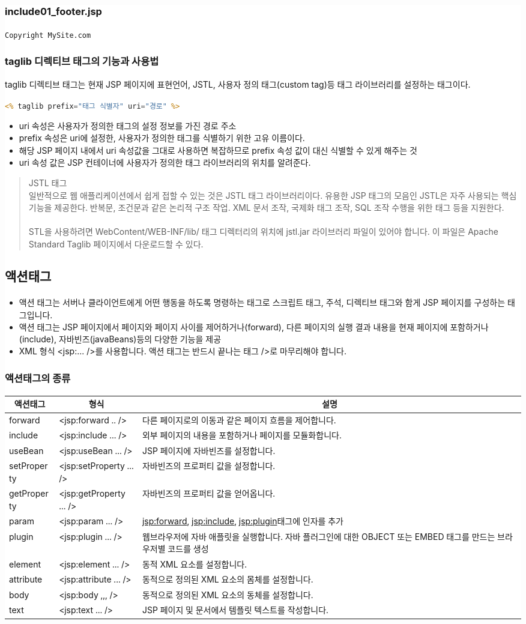 ```jsp

```

### include01_footer.jsp
```jsp
Copyright MySite.com
```


### taglib 디렉티브 태그의 기능과 사용법
taglib 디렉티브 태그는 현재 JSP 페이지에 표현언어, JSTL, 사용자 정의 태그(custom tag)등 태그 라이브러리를 설정하는 태그이다.

```jsp
<% taglib prefix="태그 식별자" uri="경로" %>
```

- uri 속성은 사용자가 정의한 태그의 설정 정보를 가진 경로 주소
- prefix 속성은 uri에 설정한, 사용자가 정의한 태그를 식별하기 위한 고유 이름이다.
- 해당 JSP 페이지 내에서 uri 속성값을 그대로 사용하면 복잡하므로 prefix 속성 값이 대신 식별할 수 있게 해주는 것 
- uri 속성 값은 JSP 컨테이너에 사용자가 정의한 태그 라이브러리의 위치를 알려준다.

>JSTL 태그<br>일반적으로 웹 애플리케이션에서 쉽게 접할 수 있는 것은 JSTL 태그 라이브러리이다. 유용한 JSP 태그의 모음인 JSTL은 자주 사용되는 핵심 기능을 제공한다. 반복문, 조건문과 같은 논리적 구조 작업. XML 문서 조작, 국제화 태그 조작, SQL 조작 수행을 위한 태그 등을 지원한다.<br><br>STL을 사용하려면 WebContent/WEB-INF/lib/ 태그 디렉터리의 위치에 jstl.jar 라이브러리 파일이 있어야 합니다. 이 파일은 Apache Standard Taglib 페이지에서 다운로드할 수 있다.

## 액션태그
- 액션 태그는 서버나 클라이언트에게 어떤 행동을 하도록 명령하는 태그로 스크립트 태그, 주석, 디렉티브 태그와 함게 JSP 페이지를 구성하는 태그입니다.
- 액션 태그는 JSP 페이지에서 페이지와 페이지 사이를 제어하거나(forward), 다른 페이지의 실행 결과 내용을 현재 페이지에 포함하거나(include), 자바빈즈(javaBeans)등의 다양한 기능을 제공
- XML 형식 <jsp:... />를 사용합니다. 액션 태그는 반드시 끝나는 태그 />로 마무리해야 합니다.

### 액션태그의 종류
|액션태그|형식|설명|
|----|-------|---------|
|forward|<jsp:forward .. />|다른 페이지로의 이동과 같은 페이지 흐름을 제어합니다.|
|include|<jsp:include ... />|외부 페이지의 내용을 포함하거나 페이지를 모듈화합니다.|
|useBean|<jsp:useBean ... />|JSP 페이지에 자바빈즈를 설정합니다.|
|setProperty|<jsp:setProperty ... />|자바빈즈의 프로퍼티 값을 설정합니다.|
|getProperty|<jsp:getProperty ... />|자바빈즈의 프로퍼티 값을 얻어옵니다.|
|param|<jsp:param ... />|<jsp:forward>, <jsp:include>, <jsp:plugin>태그에 인자를 추가|
|plugin|<jsp:plugin ... />|웹브라우저에 자바 애플릿을 실행합니다. 자바 플러그인에 대한 OBJECT 또는 EMBED 태그를 만드는 브라우저별 코드를 생성|
|element|<jsp:element ... />|동적 XML 요소를 설정합니다.|
|attribute|<jsp:attribute ... />|동적으로 정의된 XML 요소의 몸체를 설정합니다.|
|body|<jsp:body ,,, />|동적으로 정의된 XML 요소의 동체를 설정합니다.|
|text|<jsp:text ... />|JSP 페이지 및 문서에서 템플릿 텍스트를 작성합니다.|
